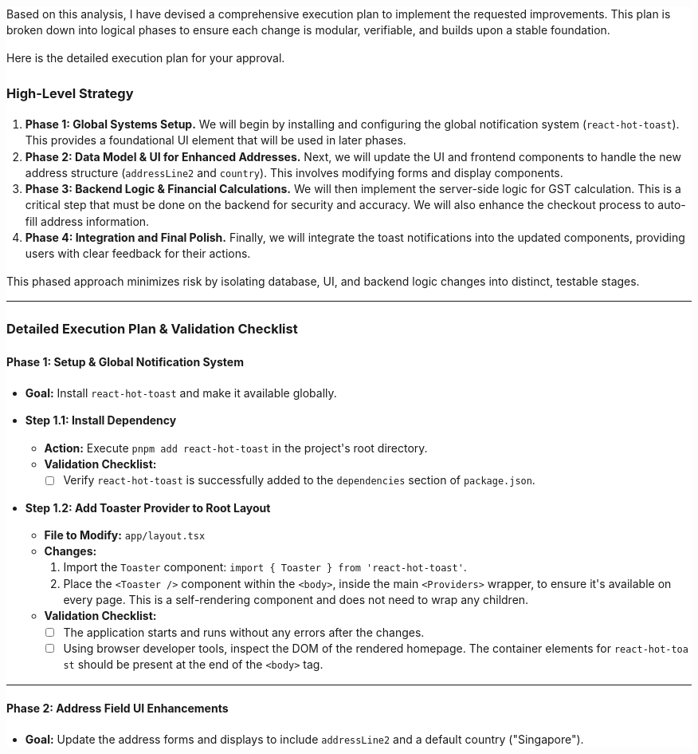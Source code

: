 Based on this analysis, I have devised a comprehensive execution plan to implement the requested improvements. This plan is broken down into logical phases to ensure each change is modular, verifiable, and builds upon a stable foundation.

Here is the detailed execution plan for your approval.

### **High-Level Strategy**

1.  **Phase 1: Global Systems Setup.** We will begin by installing and configuring the global notification system (`react-hot-toast`). This provides a foundational UI element that will be used in later phases.
2.  **Phase 2: Data Model & UI for Enhanced Addresses.** Next, we will update the UI and frontend components to handle the new address structure (`addressLine2` and `country`). This involves modifying forms and display components.
3.  **Phase 3: Backend Logic & Financial Calculations.** We will then implement the server-side logic for GST calculation. This is a critical step that must be done on the backend for security and accuracy. We will also enhance the checkout process to auto-fill address information.
4.  **Phase 4: Integration and Final Polish.** Finally, we will integrate the toast notifications into the updated components, providing users with clear feedback for their actions.

This phased approach minimizes risk by isolating database, UI, and backend logic changes into distinct, testable stages.

---

### **Detailed Execution Plan & Validation Checklist**

#### **Phase 1: Setup & Global Notification System**

*   **Goal:** Install `react-hot-toast` and make it available globally.

*   **Step 1.1: Install Dependency**
    *   **Action:** Execute `pnpm add react-hot-toast` in the project's root directory.
    *   **Validation Checklist:**
        *   [ ] Verify `react-hot-toast` is successfully added to the `dependencies` section of `package.json`.

*   **Step 1.2: Add Toaster Provider to Root Layout**
    *   **File to Modify:** `app/layout.tsx`
    *   **Changes:**
        1.  Import the `Toaster` component: `import { Toaster } from 'react-hot-toast'`.
        2.  Place the `<Toaster />` component within the `<body>`, inside the main `<Providers>` wrapper, to ensure it's available on every page. This is a self-rendering component and does not need to wrap any children.
    *   **Validation Checklist:**
        *   [ ] The application starts and runs without any errors after the changes.
        *   [ ] Using browser developer tools, inspect the DOM of the rendered homepage. The container elements for `react-hot-toast` should be present at the end of the `<body>` tag.

---

#### **Phase 2: Address Field UI Enhancements**

*   **Goal:** Update the address forms and displays to include `addressLine2` and a default country ("Singapore").
